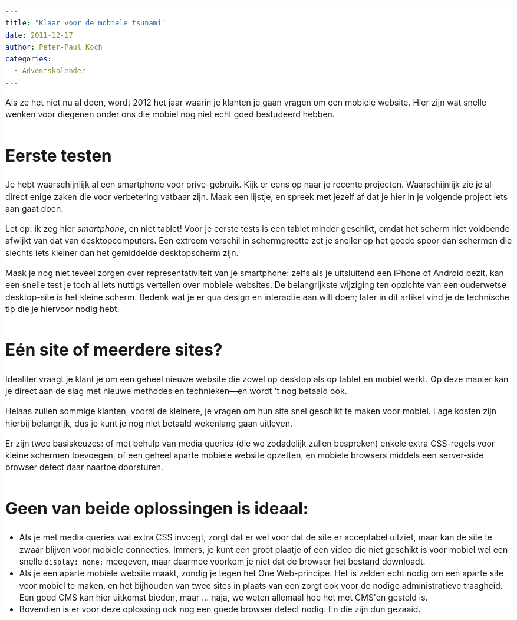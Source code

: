 ```yaml
---
title: "Klaar voor de mobiele tsunami"
date: 2011-12-17
author: Peter-Paul Koch
categories: 
  - Adventskalender
---
```

Als ze het niet nu al doen, wordt 2012 het jaar waarin je klanten je gaan vragen om een mobiele website. Hier zijn wat snelle wenken voor diegenen onder ons die mobiel nog niet echt goed bestudeerd hebben.

# Eerste testen

Je hebt waarschijnlijk al een smartphone voor prive-gebruik. Kijk er eens op naar je recente projecten. Waarschijnlijk zie je al direct enige zaken die voor verbetering vatbaar zijn. Maak een lijstje, en spreek met jezelf af dat je hier in je volgende project iets aan gaat doen.

Let op: ik zeg hier *smartphone*, en niet tablet! Voor je eerste tests is een tablet minder geschikt, omdat het scherm niet voldoende afwijkt van dat van desktopcomputers. Een extreem verschil in schermgrootte zet je sneller op het goede spoor dan schermen die slechts iets kleiner dan het gemiddelde desktopscherm zijn.

Maak je nog niet teveel zorgen over representativiteit van je smartphone: zelfs als je uitsluitend een iPhone of Android bezit, kan een snelle test je toch al iets nuttigs vertellen over mobiele websites. De belangrijkste wijziging ten opzichte van een ouderwetse desktop-site is het kleine scherm. Bedenk wat je er qua design en interactie aan wilt doen; later in dit artikel vind je de technische tip die je hiervoor nodig hebt.

# Eén site of meerdere sites?

Idealiter vraagt je klant je om een geheel nieuwe website die zowel op desktop als op tablet en mobiel werkt. Op deze manier kan je direct aan de slag met nieuwe methodes en technieken—en wordt 't nog betaald ook.

Helaas zullen sommige klanten, vooral de kleinere, je vragen om hun site snel geschikt te maken voor mobiel. Lage kosten zijn hierbij belangrijk, dus je kunt je nog niet betaald wekenlang gaan uitleven.

Er zijn twee basiskeuzes: of met behulp van media queries (die we zodadelijk zullen bespreken) enkele extra CSS-regels voor kleine schermen toevoegen, of een geheel aparte mobiele website opzetten, en mobiele browsers middels een server-side browser detect daar naartoe doorsturen.

# Geen van beide oplossingen is ideaal:

* Als je met media queries wat extra CSS invoegt, zorgt dat er wel voor dat de site er acceptabel uitziet, maar kan de site te zwaar blijven voor mobiele connecties. Immers, je kunt een groot plaatje of een video die niet geschikt is voor mobiel wel een snelle `display: none;` meegeven, maar daarmee voorkom je niet dat de browser het bestand downloadt.
* Als je een aparte mobiele website maakt, zondig je tegen het One Web-principe. Het is zelden echt nodig om een aparte site voor mobiel te maken, en het bijhouden van twee sites in plaats van een zorgt ook voor de nodige administratieve traagheid. Een goed CMS kan hier uitkomst bieden, maar ... naja, we weten allemaal hoe het met CMS'en gesteld is.
* Bovendien is er voor deze oplossing ook nog een goede browser detect nodig. En die zijn dun gezaaid.
